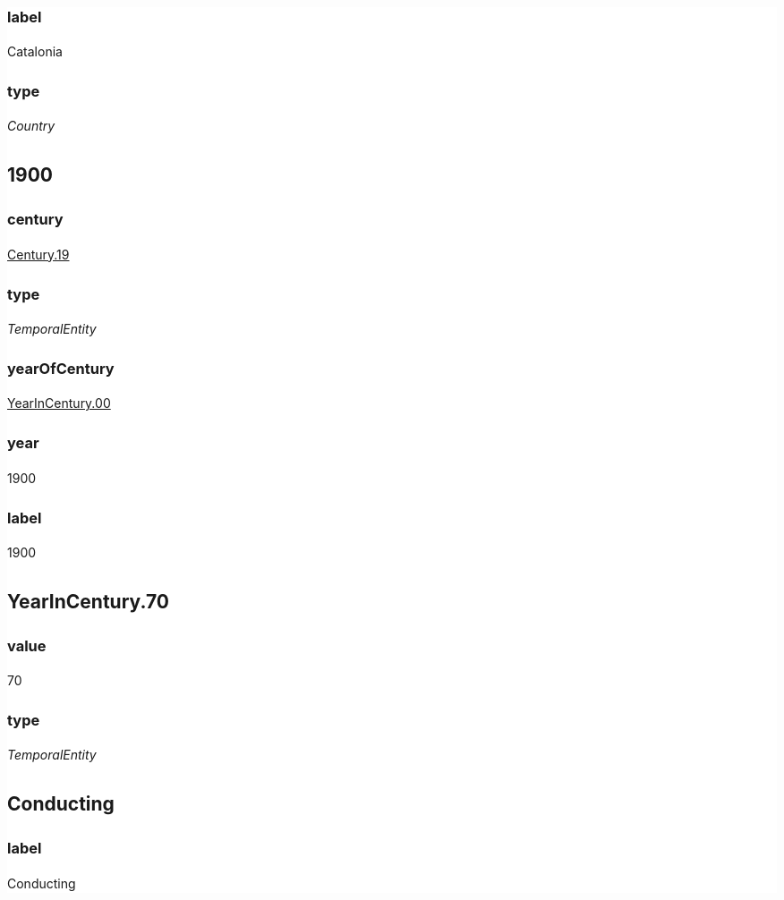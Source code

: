 ### label


Catalonia

### type


*Country*

## 1900

### century


[Century.19](#Century.19)

### type


*TemporalEntity*

### yearOfCentury


[YearInCentury.00](#YearInCentury.00)

### year


1900

### label


1900

## YearInCentury.70

### value


70

### type


*TemporalEntity*

## Conducting

### label


Conducting

